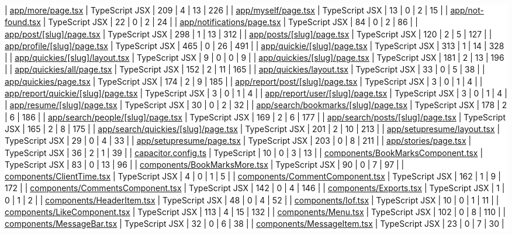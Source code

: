 | [app/more/page.tsx](/app/more/page.tsx) | TypeScript JSX | 209 | 4 | 13 | 226 |
| [app/myself/page.tsx](/app/myself/page.tsx) | TypeScript JSX | 13 | 0 | 2 | 15 |
| [app/not-found.tsx](/app/not-found.tsx) | TypeScript JSX | 22 | 0 | 2 | 24 |
| [app/notifications/page.tsx](/app/notifications/page.tsx) | TypeScript JSX | 84 | 0 | 2 | 86 |
| [app/post/[slug]/page.tsx](/app/post/%5Bslug%5D/page.tsx) | TypeScript JSX | 298 | 1 | 13 | 312 |
| [app/posts/[slug]/page.tsx](/app/posts/%5Bslug%5D/page.tsx) | TypeScript JSX | 120 | 2 | 5 | 127 |
| [app/profile/[slug]/page.tsx](/app/profile/%5Bslug%5D/page.tsx) | TypeScript JSX | 465 | 0 | 26 | 491 |
| [app/quickie/[slug]/page.tsx](/app/quickie/%5Bslug%5D/page.tsx) | TypeScript JSX | 313 | 1 | 14 | 328 |
| [app/quickies/[slug]/layout.tsx](/app/quickies/%5Bslug%5D/layout.tsx) | TypeScript JSX | 9 | 0 | 0 | 9 |
| [app/quickies/[slug]/page.tsx](/app/quickies/%5Bslug%5D/page.tsx) | TypeScript JSX | 181 | 2 | 13 | 196 |
| [app/quickies/all/page.tsx](/app/quickies/all/page.tsx) | TypeScript JSX | 152 | 2 | 11 | 165 |
| [app/quickies/layout.tsx](/app/quickies/layout.tsx) | TypeScript JSX | 33 | 0 | 5 | 38 |
| [app/quickies/page.tsx](/app/quickies/page.tsx) | TypeScript JSX | 174 | 2 | 9 | 185 |
| [app/report/post/[slug]/page.tsx](/app/report/post/%5Bslug%5D/page.tsx) | TypeScript JSX | 3 | 0 | 1 | 4 |
| [app/report/quickie/[slug]/page.tsx](/app/report/quickie/%5Bslug%5D/page.tsx) | TypeScript JSX | 3 | 0 | 1 | 4 |
| [app/report/user/[slug]/page.tsx](/app/report/user/%5Bslug%5D/page.tsx) | TypeScript JSX | 3 | 0 | 1 | 4 |
| [app/resume/[slug]/page.tsx](/app/resume/%5Bslug%5D/page.tsx) | TypeScript JSX | 30 | 0 | 2 | 32 |
| [app/search/bookmarks/[slug]/page.tsx](/app/search/bookmarks/%5Bslug%5D/page.tsx) | TypeScript JSX | 178 | 2 | 6 | 186 |
| [app/search/people/[slug]/page.tsx](/app/search/people/%5Bslug%5D/page.tsx) | TypeScript JSX | 169 | 2 | 6 | 177 |
| [app/search/posts/[slug]/page.tsx](/app/search/posts/%5Bslug%5D/page.tsx) | TypeScript JSX | 165 | 2 | 8 | 175 |
| [app/search/quickies/[slug]/page.tsx](/app/search/quickies/%5Bslug%5D/page.tsx) | TypeScript JSX | 201 | 2 | 10 | 213 |
| [app/setupresume/layout.tsx](/app/setupresume/layout.tsx) | TypeScript JSX | 29 | 0 | 4 | 33 |
| [app/setupresume/page.tsx](/app/setupresume/page.tsx) | TypeScript JSX | 203 | 0 | 8 | 211 |
| [app/stories/page.tsx](/app/stories/page.tsx) | TypeScript JSX | 36 | 2 | 1 | 39 |
| [capacitor.config.ts](/capacitor.config.ts) | TypeScript | 10 | 0 | 3 | 13 |
| [components/BookMarksComponent.tsx](/components/BookMarksComponent.tsx) | TypeScript JSX | 83 | 0 | 13 | 96 |
| [components/BookMarksMore.tsx](/components/BookMarksMore.tsx) | TypeScript JSX | 90 | 0 | 7 | 97 |
| [components/ClientTime.tsx](/components/ClientTime.tsx) | TypeScript JSX | 4 | 0 | 1 | 5 |
| [components/CommentComponent.tsx](/components/CommentComponent.tsx) | TypeScript JSX | 162 | 1 | 9 | 172 |
| [components/CommentsComponent.tsx](/components/CommentsComponent.tsx) | TypeScript JSX | 142 | 0 | 4 | 146 |
| [components/Exports.tsx](/components/Exports.tsx) | TypeScript JSX | 1 | 0 | 1 | 2 |
| [components/HeaderItem.tsx](/components/HeaderItem.tsx) | TypeScript JSX | 48 | 0 | 4 | 52 |
| [components/Iof.tsx](/components/Iof.tsx) | TypeScript JSX | 10 | 0 | 1 | 11 |
| [components/LikeComponent.tsx](/components/LikeComponent.tsx) | TypeScript JSX | 113 | 4 | 15 | 132 |
| [components/Menu.tsx](/components/Menu.tsx) | TypeScript JSX | 102 | 0 | 8 | 110 |
| [components/MessageBar.tsx](/components/MessageBar.tsx) | TypeScript JSX | 32 | 0 | 6 | 38 |
| [components/MessageItem.tsx](/components/MessageItem.tsx) | TypeScript JSX | 23 | 0 | 7 | 30 |
